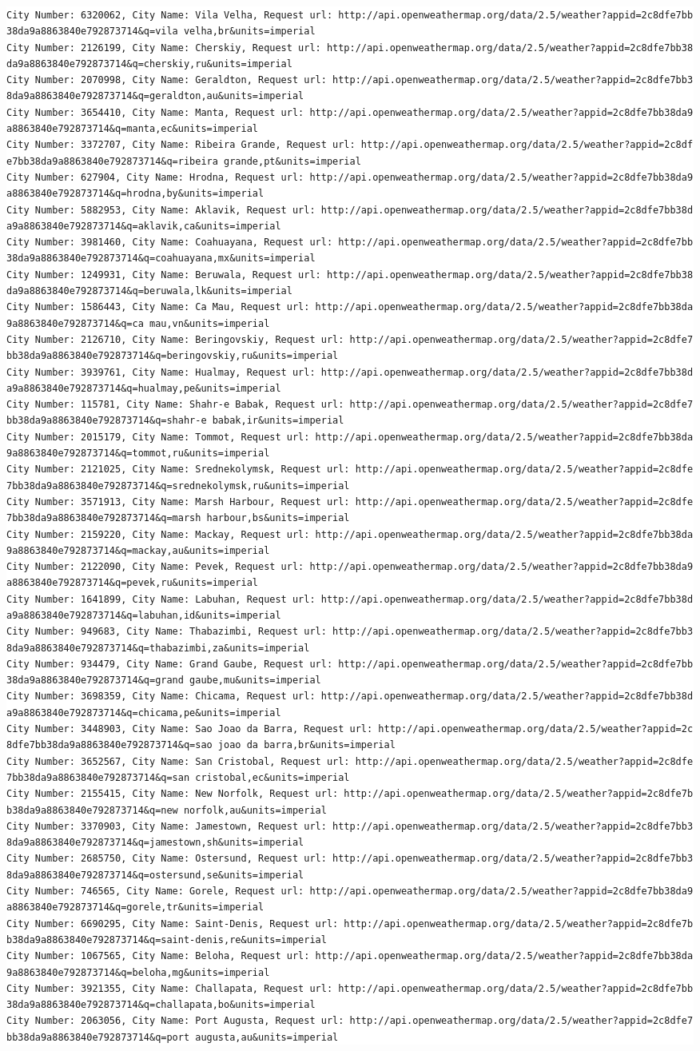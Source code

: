     City Number: 6320062, City Name: Vila Velha, Request url: http://api.openweathermap.org/data/2.5/weather?appid=2c8dfe7bb38da9a8863840e792873714&q=vila velha,br&units=imperial
    City Number: 2126199, City Name: Cherskiy, Request url: http://api.openweathermap.org/data/2.5/weather?appid=2c8dfe7bb38da9a8863840e792873714&q=cherskiy,ru&units=imperial
    City Number: 2070998, City Name: Geraldton, Request url: http://api.openweathermap.org/data/2.5/weather?appid=2c8dfe7bb38da9a8863840e792873714&q=geraldton,au&units=imperial
    City Number: 3654410, City Name: Manta, Request url: http://api.openweathermap.org/data/2.5/weather?appid=2c8dfe7bb38da9a8863840e792873714&q=manta,ec&units=imperial
    City Number: 3372707, City Name: Ribeira Grande, Request url: http://api.openweathermap.org/data/2.5/weather?appid=2c8dfe7bb38da9a8863840e792873714&q=ribeira grande,pt&units=imperial
    City Number: 627904, City Name: Hrodna, Request url: http://api.openweathermap.org/data/2.5/weather?appid=2c8dfe7bb38da9a8863840e792873714&q=hrodna,by&units=imperial
    City Number: 5882953, City Name: Aklavik, Request url: http://api.openweathermap.org/data/2.5/weather?appid=2c8dfe7bb38da9a8863840e792873714&q=aklavik,ca&units=imperial
    City Number: 3981460, City Name: Coahuayana, Request url: http://api.openweathermap.org/data/2.5/weather?appid=2c8dfe7bb38da9a8863840e792873714&q=coahuayana,mx&units=imperial
    City Number: 1249931, City Name: Beruwala, Request url: http://api.openweathermap.org/data/2.5/weather?appid=2c8dfe7bb38da9a8863840e792873714&q=beruwala,lk&units=imperial
    City Number: 1586443, City Name: Ca Mau, Request url: http://api.openweathermap.org/data/2.5/weather?appid=2c8dfe7bb38da9a8863840e792873714&q=ca mau,vn&units=imperial
    City Number: 2126710, City Name: Beringovskiy, Request url: http://api.openweathermap.org/data/2.5/weather?appid=2c8dfe7bb38da9a8863840e792873714&q=beringovskiy,ru&units=imperial
    City Number: 3939761, City Name: Hualmay, Request url: http://api.openweathermap.org/data/2.5/weather?appid=2c8dfe7bb38da9a8863840e792873714&q=hualmay,pe&units=imperial
    City Number: 115781, City Name: Shahr-e Babak, Request url: http://api.openweathermap.org/data/2.5/weather?appid=2c8dfe7bb38da9a8863840e792873714&q=shahr-e babak,ir&units=imperial
    City Number: 2015179, City Name: Tommot, Request url: http://api.openweathermap.org/data/2.5/weather?appid=2c8dfe7bb38da9a8863840e792873714&q=tommot,ru&units=imperial
    City Number: 2121025, City Name: Srednekolymsk, Request url: http://api.openweathermap.org/data/2.5/weather?appid=2c8dfe7bb38da9a8863840e792873714&q=srednekolymsk,ru&units=imperial
    City Number: 3571913, City Name: Marsh Harbour, Request url: http://api.openweathermap.org/data/2.5/weather?appid=2c8dfe7bb38da9a8863840e792873714&q=marsh harbour,bs&units=imperial
    City Number: 2159220, City Name: Mackay, Request url: http://api.openweathermap.org/data/2.5/weather?appid=2c8dfe7bb38da9a8863840e792873714&q=mackay,au&units=imperial
    City Number: 2122090, City Name: Pevek, Request url: http://api.openweathermap.org/data/2.5/weather?appid=2c8dfe7bb38da9a8863840e792873714&q=pevek,ru&units=imperial
    City Number: 1641899, City Name: Labuhan, Request url: http://api.openweathermap.org/data/2.5/weather?appid=2c8dfe7bb38da9a8863840e792873714&q=labuhan,id&units=imperial
    City Number: 949683, City Name: Thabazimbi, Request url: http://api.openweathermap.org/data/2.5/weather?appid=2c8dfe7bb38da9a8863840e792873714&q=thabazimbi,za&units=imperial
    City Number: 934479, City Name: Grand Gaube, Request url: http://api.openweathermap.org/data/2.5/weather?appid=2c8dfe7bb38da9a8863840e792873714&q=grand gaube,mu&units=imperial
    City Number: 3698359, City Name: Chicama, Request url: http://api.openweathermap.org/data/2.5/weather?appid=2c8dfe7bb38da9a8863840e792873714&q=chicama,pe&units=imperial
    City Number: 3448903, City Name: Sao Joao da Barra, Request url: http://api.openweathermap.org/data/2.5/weather?appid=2c8dfe7bb38da9a8863840e792873714&q=sao joao da barra,br&units=imperial
    City Number: 3652567, City Name: San Cristobal, Request url: http://api.openweathermap.org/data/2.5/weather?appid=2c8dfe7bb38da9a8863840e792873714&q=san cristobal,ec&units=imperial
    City Number: 2155415, City Name: New Norfolk, Request url: http://api.openweathermap.org/data/2.5/weather?appid=2c8dfe7bb38da9a8863840e792873714&q=new norfolk,au&units=imperial
    City Number: 3370903, City Name: Jamestown, Request url: http://api.openweathermap.org/data/2.5/weather?appid=2c8dfe7bb38da9a8863840e792873714&q=jamestown,sh&units=imperial
    City Number: 2685750, City Name: Ostersund, Request url: http://api.openweathermap.org/data/2.5/weather?appid=2c8dfe7bb38da9a8863840e792873714&q=ostersund,se&units=imperial
    City Number: 746565, City Name: Gorele, Request url: http://api.openweathermap.org/data/2.5/weather?appid=2c8dfe7bb38da9a8863840e792873714&q=gorele,tr&units=imperial
    City Number: 6690295, City Name: Saint-Denis, Request url: http://api.openweathermap.org/data/2.5/weather?appid=2c8dfe7bb38da9a8863840e792873714&q=saint-denis,re&units=imperial
    City Number: 1067565, City Name: Beloha, Request url: http://api.openweathermap.org/data/2.5/weather?appid=2c8dfe7bb38da9a8863840e792873714&q=beloha,mg&units=imperial
    City Number: 3921355, City Name: Challapata, Request url: http://api.openweathermap.org/data/2.5/weather?appid=2c8dfe7bb38da9a8863840e792873714&q=challapata,bo&units=imperial
    City Number: 2063056, City Name: Port Augusta, Request url: http://api.openweathermap.org/data/2.5/weather?appid=2c8dfe7bb38da9a8863840e792873714&q=port augusta,au&units=imperial
